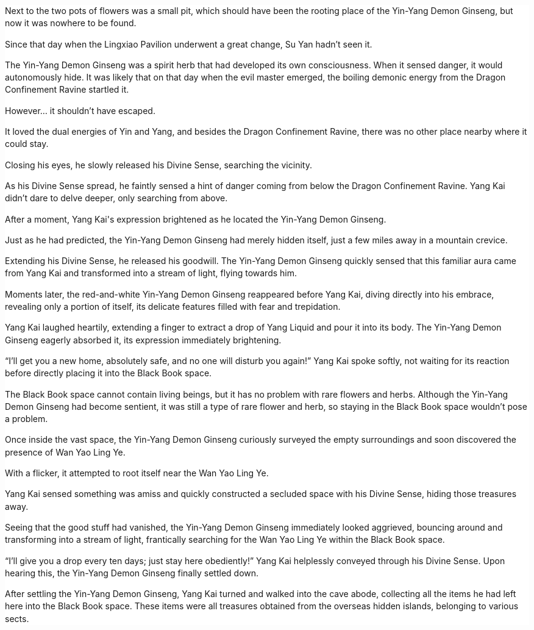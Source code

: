 Next to the two pots of flowers was a small pit, which should have been the rooting place of the Yin-Yang Demon Ginseng, but now it was nowhere to be found.

Since that day when the Lingxiao Pavilion underwent a great change, Su Yan hadn’t seen it.

The Yin-Yang Demon Ginseng was a spirit herb that had developed its own consciousness. When it sensed danger, it would autonomously hide. It was likely that on that day when the evil master emerged, the boiling demonic energy from the Dragon Confinement Ravine startled it.

However… it shouldn’t have escaped.

It loved the dual energies of Yin and Yang, and besides the Dragon Confinement Ravine, there was no other place nearby where it could stay.

Closing his eyes, he slowly released his Divine Sense, searching the vicinity.

As his Divine Sense spread, he faintly sensed a hint of danger coming from below the Dragon Confinement Ravine. Yang Kai didn’t dare to delve deeper, only searching from above.

After a moment, Yang Kai's expression brightened as he located the Yin-Yang Demon Ginseng.

Just as he had predicted, the Yin-Yang Demon Ginseng had merely hidden itself, just a few miles away in a mountain crevice.

Extending his Divine Sense, he released his goodwill. The Yin-Yang Demon Ginseng quickly sensed that this familiar aura came from Yang Kai and transformed into a stream of light, flying towards him.

Moments later, the red-and-white Yin-Yang Demon Ginseng reappeared before Yang Kai, diving directly into his embrace, revealing only a portion of itself, its delicate features filled with fear and trepidation.

Yang Kai laughed heartily, extending a finger to extract a drop of Yang Liquid and pour it into its body. The Yin-Yang Demon Ginseng eagerly absorbed it, its expression immediately brightening.

“I’ll get you a new home, absolutely safe, and no one will disturb you again!” Yang Kai spoke softly, not waiting for its reaction before directly placing it into the Black Book space.

The Black Book space cannot contain living beings, but it has no problem with rare flowers and herbs. Although the Yin-Yang Demon Ginseng had become sentient, it was still a type of rare flower and herb, so staying in the Black Book space wouldn’t pose a problem.

Once inside the vast space, the Yin-Yang Demon Ginseng curiously surveyed the empty surroundings and soon discovered the presence of Wan Yao Ling Ye.

With a flicker, it attempted to root itself near the Wan Yao Ling Ye.

Yang Kai sensed something was amiss and quickly constructed a secluded space with his Divine Sense, hiding those treasures away.

Seeing that the good stuff had vanished, the Yin-Yang Demon Ginseng immediately looked aggrieved, bouncing around and transforming into a stream of light, frantically searching for the Wan Yao Ling Ye within the Black Book space.

“I’ll give you a drop every ten days; just stay here obediently!” Yang Kai helplessly conveyed through his Divine Sense. Upon hearing this, the Yin-Yang Demon Ginseng finally settled down.

After settling the Yin-Yang Demon Ginseng, Yang Kai turned and walked into the cave abode, collecting all the items he had left here into the Black Book space. These items were all treasures obtained from the overseas hidden islands, belonging to various sects.
